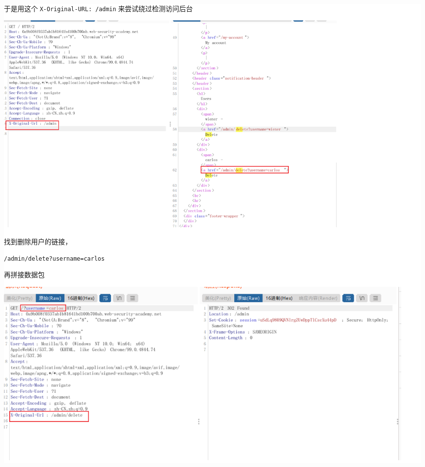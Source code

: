 于是用这个 `X-Original-URL: /admin` 来尝试绕过检测访问后台

<img src=".\图片\Snipaste_2023-08-02_15-38-36.png" alt="Snipaste_2023-08-02_15-38-36" style="zoom:67%;" />

找到删除用户的链接，

```
/admin/delete?username=carlos
```

再拼接数据包

<img src=".\图片\Snipaste_2023-08-02_15-40-45.png" alt="Snipaste_2023-08-02_15-40-45" style="zoom:80%;" />
